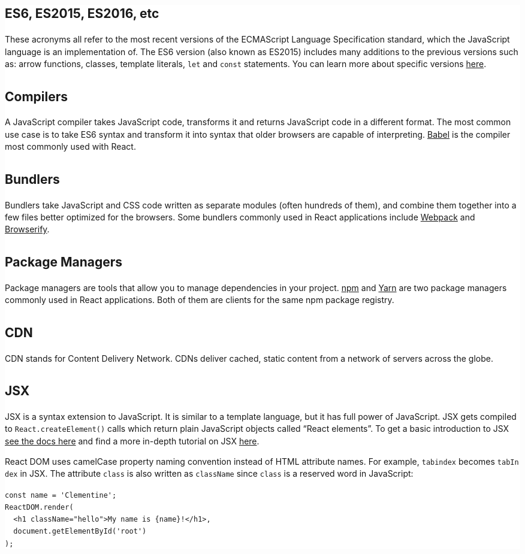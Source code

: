 ## ES6, ES2015, ES2016, etc

These acronyms all refer to the most recent versions of the ECMAScript Language Specification standard, which the JavaScript language is an implementation of. The ES6 version \(also known as ES2015\) includes many additions to the previous versions such as: arrow functions, classes, template literals, `let` and `const` statements. You can learn more about specific versions [here](https://en.wikipedia.org/wiki/ECMAScript#Versions).

## Compilers

A JavaScript compiler takes JavaScript code, transforms it and returns JavaScript code in a different format. The most common use case is to take ES6 syntax and transform it into syntax that older browsers are capable of interpreting. [Babel](https://babeljs.io/) is the compiler most commonly used with React.

## Bundlers

Bundlers take JavaScript and CSS code written as separate modules \(often hundreds of them\), and combine them together into a few files better optimized for the browsers. Some bundlers commonly used in React applications include [Webpack](https://webpack.js.org/) and [Browserify](http://browserify.org/).

## Package Managers

Package managers are tools that allow you to manage dependencies in your project. [npm](https://www.npmjs.com/) and [Yarn](https://yarnpkg.com/) are two package managers commonly used in React applications. Both of them are clients for the same npm package registry.

## CDN

CDN stands for Content Delivery Network. CDNs deliver cached, static content from a network of servers across the globe.

## JSX

JSX is a syntax extension to JavaScript. It is similar to a template language, but it has full power of JavaScript. JSX gets compiled to `React.createElement()` calls which return plain JavaScript objects called “React elements”. To get a basic introduction to JSX [see the docs here](https://reactjs.org/docs/introducing-jsx.html) and find a more in-depth tutorial on JSX [here](https://reactjs.org/docs/jsx-in-depth.html).

React DOM uses camelCase property naming convention instead of HTML attribute names. For example, `tabindex` becomes `tabIndex` in JSX. The attribute `class` is also written as `className` since `class` is a reserved word in JavaScript:

```text
const name = 'Clementine';
ReactDOM.render(
  <h1 className="hello">My name is {name}!</h1>,
  document.getElementById('root')
);
```

